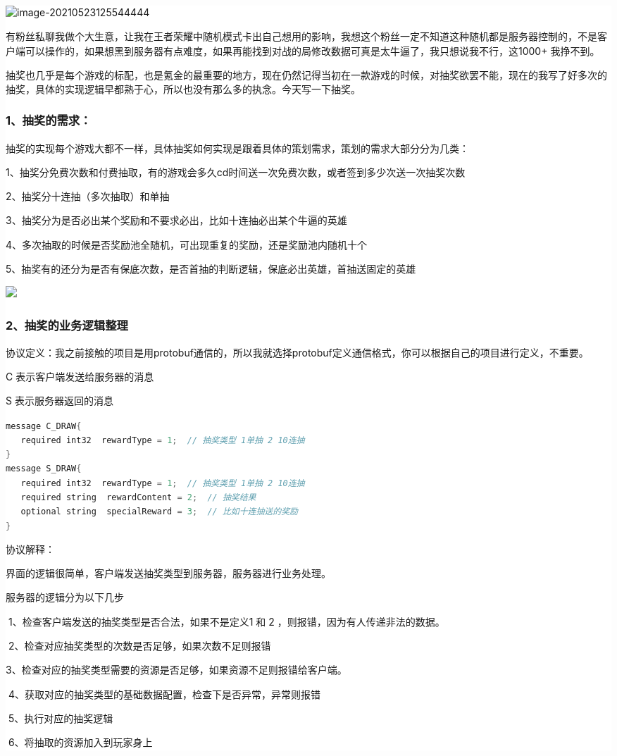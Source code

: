 ![image-20210523125544444](D:\wechat\gameWathcer\img\20210523\1.png)

​	有粉丝私聊我做个大生意，让我在王者荣耀中随机模式卡出自己想用的影响，我想这个粉丝一定不知道这种随机都是服务器控制的，不是客户端可以操作的，如果想黑到服务器有点难度，如果再能找到对战的局修改数据可真是太牛逼了，我只想说我不行，这1000+ 我挣不到。

​	抽奖也几乎是每个游戏的标配，也是氪金的最重要的地方，现在仍然记得当初在一款游戏的时候，对抽奖欲罢不能，现在的我写了好多次的抽奖，具体的实现逻辑早都熟于心，所以也没有那么多的执念。今天写一下抽奖。

### 	1、抽奖的需求：

​	抽奖的实现每个游戏大都不一样，具体抽奖如何实现是跟着具体的策划需求，策划的需求大部分分为几类：

1、抽奖分免费次数和付费抽取，有的游戏会多久cd时间送一次免费次数，或者签到多少次送一次抽奖次数

2、抽奖分十连抽（多次抽取）和单抽

3、抽奖分为是否必出某个奖励和不要求必出，比如十连抽必出某个牛逼的英雄

4、多次抽取的时候是否奖励池全随机，可出现重复的奖励，还是奖励池内随机十个

5、抽奖有的还分为是否有保底次数，是否首抽的判断逻辑，保底必出英雄，首抽送固定的英雄

![](D:\wechat\gameWathcer\img\20210523\3.jpg)



### 2、抽奖的业务逻辑整理

​		协议定义：我之前接触的项目是用protobuf通信的，所以我就选择protobuf定义通信格式，你可以根据自己的项目进行定义，不重要。

C 表示客户端发送给服务器的消息

S 表示服务器返回的消息

```java
message C_DRAW{
   required int32  rewardType = 1;  // 抽奖类型 1单抽 2 10连抽
}
message S_DRAW{
   required int32  rewardType = 1;  // 抽奖类型 1单抽 2 10连抽
   required string  rewardContent = 2;  // 抽奖结果
   optional string  specialReward = 3;  // 比如十连抽送的奖励
}
```

协议解释：

​	界面的逻辑很简单，客户端发送抽奖类型到服务器，服务器进行业务处理。

服务器的逻辑分为以下几步

​	1、检查客户端发送的抽奖类型是否合法，如果不是定义1 和 2 ，则报错，因为有人传递非法的数据。

​	2、检查对应抽奖类型的次数是否足够，如果次数不足则报错

​	3、检查对应的抽奖类型需要的资源是否足够，如果资源不足则报错给客户端。

​	4、获取对应的抽奖类型的基础数据配置，检查下是否异常，异常则报错

​	5、执行对应的抽奖逻辑

​	6、将抽取的资源加入到玩家身上
